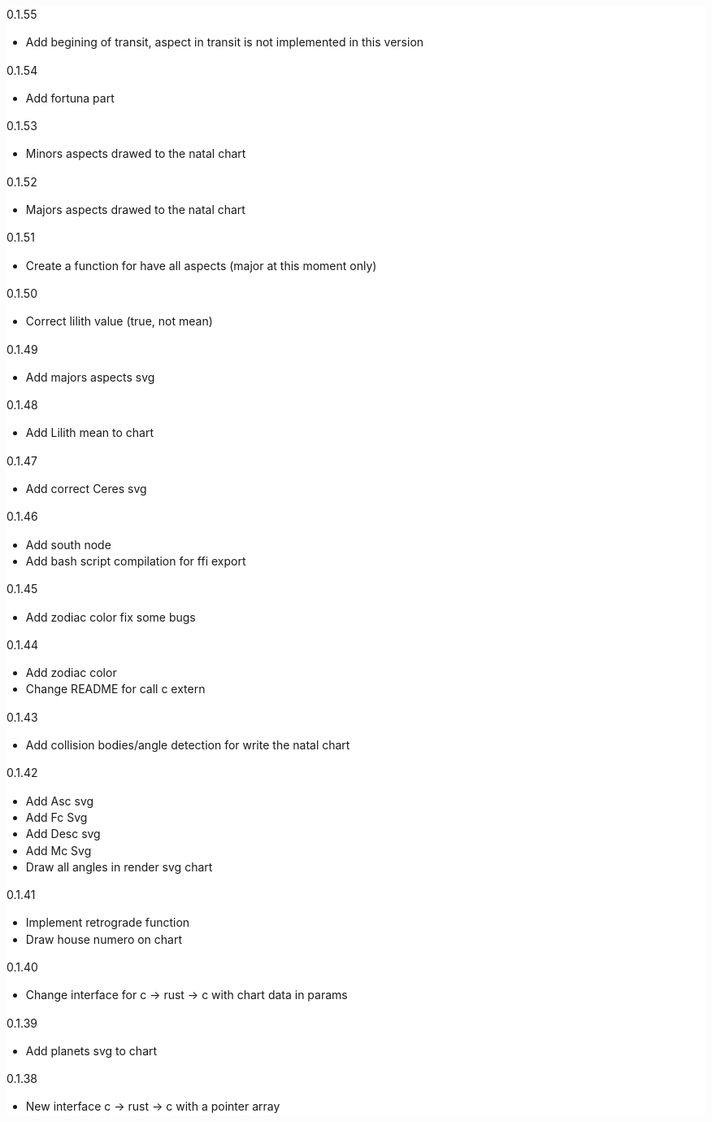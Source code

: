 0.1.55
* Add begining of transit, aspect in transit is not implemented in this version

0.1.54
* Add fortuna part

0.1.53
* Minors aspects drawed to the natal chart

0.1.52
* Majors aspects drawed to the natal chart

0.1.51
* Create a function for have all aspects (major at this moment only)

0.1.50
* Correct lilith value (true, not mean)

0.1.49
* Add majors aspects svg

0.1.48
* Add Lilith mean to chart

0.1.47
* Add correct Ceres svg

0.1.46
* Add south node
* Add bash script compilation for ffi export

0.1.45
* Add zodiac color fix some bugs

0.1.44
* Add zodiac color
* Change README for call c extern

0.1.43
* Add collision bodies/angle detection for write the natal chart

0.1.42
* Add Asc svg
* Add Fc Svg
* Add Desc svg
* Add Mc Svg
* Draw all angles in render svg chart

0.1.41
* Implement retrograde function
* Draw house numero on chart

0.1.40
* Change interface for c -> rust -> c with chart data in params

0.1.39
* Add planets svg to chart

0.1.38
* New interface c -> rust -> c with a pointer array
